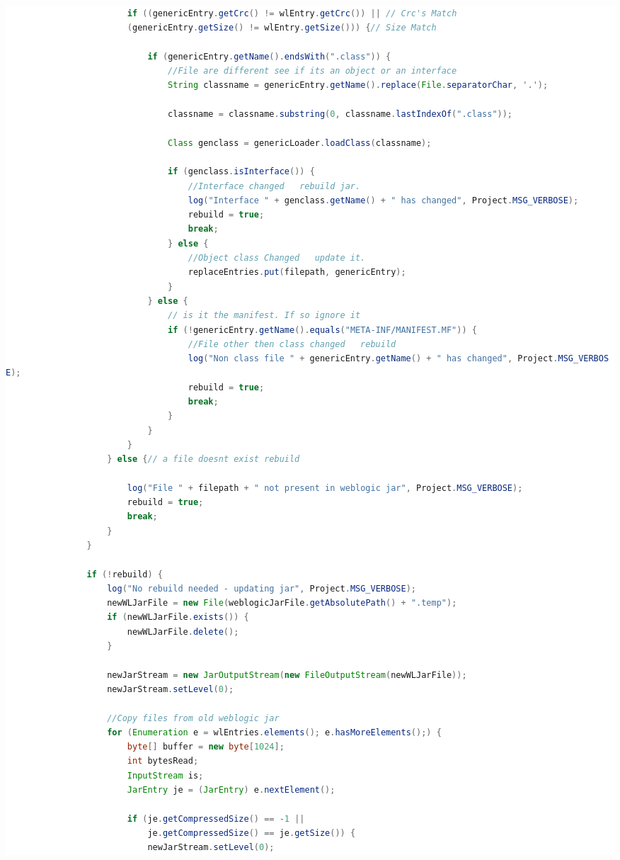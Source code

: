 ```java
                        if ((genericEntry.getCrc() != wlEntry.getCrc()) || // Crc's Match
                        (genericEntry.getSize() != wlEntry.getSize())) {// Size Match

                            if (genericEntry.getName().endsWith(".class")) {
                                //File are different see if its an object or an interface
                                String classname = genericEntry.getName().replace(File.separatorChar, '.');

                                classname = classname.substring(0, classname.lastIndexOf(".class"));

                                Class genclass = genericLoader.loadClass(classname);

                                if (genclass.isInterface()) {
                                    //Interface changed   rebuild jar.
                                    log("Interface " + genclass.getName() + " has changed", Project.MSG_VERBOSE);
                                    rebuild = true;
                                    break;
                                } else {
                                    //Object class Changed   update it.
                                    replaceEntries.put(filepath, genericEntry);
                                }
                            } else {
                                // is it the manifest. If so ignore it
                                if (!genericEntry.getName().equals("META-INF/MANIFEST.MF")) {
                                    //File other then class changed   rebuild
                                    log("Non class file " + genericEntry.getName() + " has changed", Project.MSG_VERBOSE);
                                    rebuild = true;
                                    break;
                                }
                            }
                        }
                    } else {// a file doesnt exist rebuild

                        log("File " + filepath + " not present in weblogic jar", Project.MSG_VERBOSE);
                        rebuild = true;
                        break;
                    }
                }

                if (!rebuild) {
                    log("No rebuild needed - updating jar", Project.MSG_VERBOSE);
                    newWLJarFile = new File(weblogicJarFile.getAbsolutePath() + ".temp");
                    if (newWLJarFile.exists()) {
                        newWLJarFile.delete();
                    }

                    newJarStream = new JarOutputStream(new FileOutputStream(newWLJarFile));
                    newJarStream.setLevel(0);

                    //Copy files from old weblogic jar
                    for (Enumeration e = wlEntries.elements(); e.hasMoreElements();) {
                        byte[] buffer = new byte[1024];
                        int bytesRead;
                        InputStream is;
                        JarEntry je = (JarEntry) e.nextElement();

                        if (je.getCompressedSize() == -1 ||
                            je.getCompressedSize() == je.getSize()) {
                            newJarStream.setLevel(0);
```
